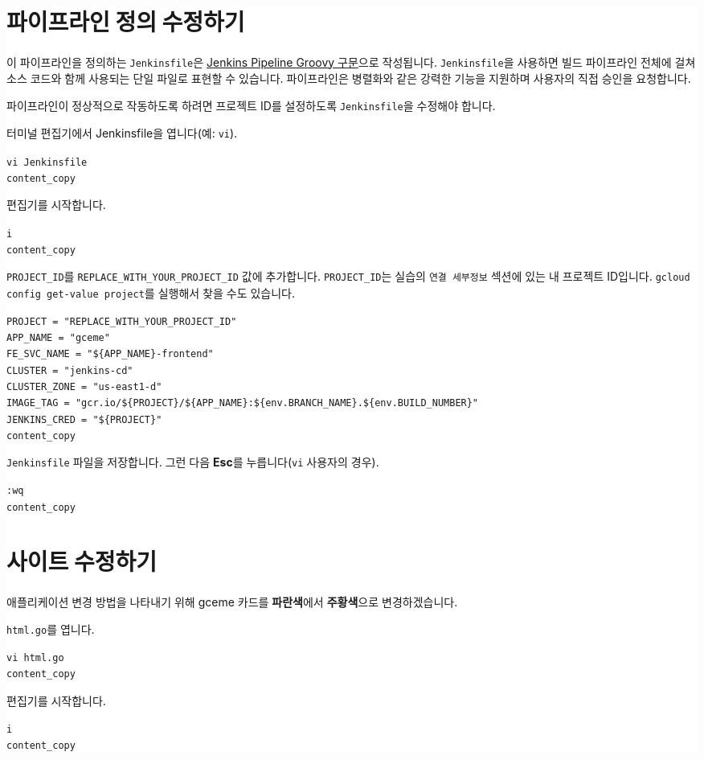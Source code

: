 # 파이프라인 정의 수정하기

이 파이프라인을 정의하는 `Jenkinsfile`은 [Jenkins Pipeline Groovy 구문](https://jenkins.io/doc/book/pipeline/syntax/)으로 작성됩니다. `Jenkinsfile`을 사용하면 빌드 파이프라인 전체에 걸쳐 소스 코드와 함께 사용되는 단일 파일로 표현할 수 있습니다. 파이프라인은 병렬화와 같은 강력한 기능을 지원하며 사용자의 직접 승인을 요청합니다.

파이프라인이 정상적으로 작동하도록 하려면 프로젝트 ID를 설정하도록 `Jenkinsfile`을 수정해야 합니다.

터미널 편집기에서 Jenkinsfile을 엽니다(예: `vi`).

```
vi Jenkinsfile
content_copy
```

편집기를 시작합니다.

```
i
content_copy
```

`PROJECT_ID`를 `REPLACE_WITH_YOUR_PROJECT_ID` 값에 추가합니다. `PROJECT_ID`는 실습의 `연결 세부정보` 섹션에 있는 내 프로젝트 ID입니다. `gcloud config get-value project`를 실행해서 찾을 수도 있습니다.

```
PROJECT = "REPLACE_WITH_YOUR_PROJECT_ID"
APP_NAME = "gceme"
FE_SVC_NAME = "${APP_NAME}-frontend"
CLUSTER = "jenkins-cd"
CLUSTER_ZONE = "us-east1-d"
IMAGE_TAG = "gcr.io/${PROJECT}/${APP_NAME}:${env.BRANCH_NAME}.${env.BUILD_NUMBER}"
JENKINS_CRED = "${PROJECT}"
content_copy
```

`Jenkinsfile` 파일을 저장합니다. 그런 다음 **Esc**를 누릅니다(`vi` 사용자의 경우).

```
:wq
content_copy
```

# 사이트 수정하기

애플리케이션 변경 방법을 나타내기 위해 gceme 카드를 **파란색**에서 **주황색**으로 변경하겠습니다.

`html.go`를 엽니다.

```
vi html.go
content_copy
```

편집기를 시작합니다.

```
i
content_copy
```

